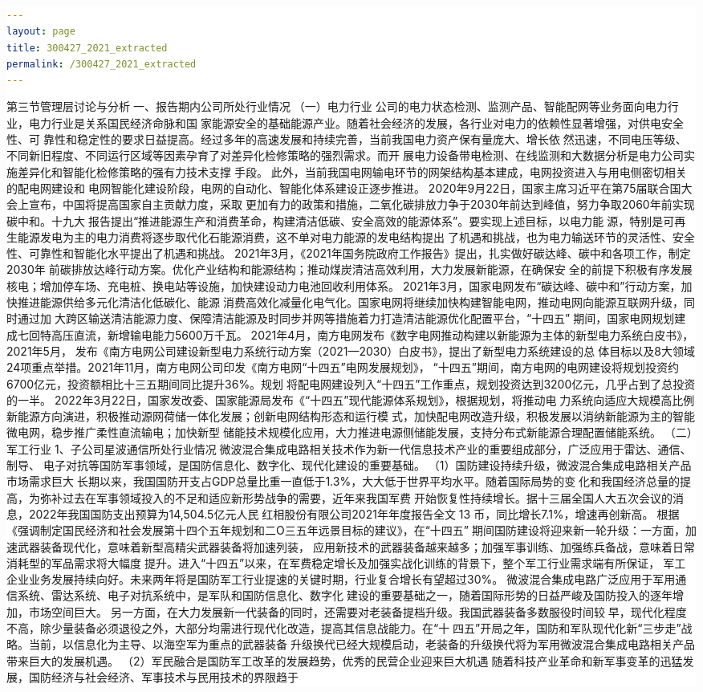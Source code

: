 ```yaml
---
layout: page
title: 300427_2021_extracted
permalink: /300427_2021_extracted
---
```


第三节管理层讨论与分析
一、报告期内公司所处行业情况
（一）电力行业
公司的电力状态检测、监测产品、智能配网等业务面向电力行业，电力行业是关系国民经济命脉和国
家能源安全的基础能源产业。随着社会经济的发展，各行业对电力的依赖性显著增强，对供电安全性、可
靠性和稳定性的要求日益提高。经过多年的高速发展和持续完善，当前我国电力资产保有量庞大、增长依
然迅速，不同电压等级、不同新旧程度、不同运行区域等因素孕育了对差异化检修策略的强烈需求。而开
展电力设备带电检测、在线监测和大数据分析是电力公司实施差异化和智能化检修策略的强有力技术支撑
手段。
此外，当前我国电网输电环节的网架结构基本建成，电网投资进入与用电侧密切相关的配电网建设和
电网智能化建设阶段，电网的自动化、智能化体系建设正逐步推进。
2020年9月22日，国家主席习近平在第75届联合国大会上宣布，中国将提高国家自主贡献力度，采取
更加有力的政策和措施，二氧化碳排放力争于2030年前达到峰值，努力争取2060年前实现碳中和。十九大
报告提出“推进能源生产和消费革命，构建清洁低碳、安全高效的能源体系”。要实现上述目标，以电力能
源，特别是可再生能源发电为主的电力消费将逐步取代化石能源消费，这不单对电力能源的发电结构提出
了机遇和挑战，也为电力输送环节的灵活性、安全性、可靠性和智能化水平提出了机遇和挑战。
2021年3月，《2021年国务院政府工作报告》提出，扎实做好碳达峰、碳中和各项工作，制定2030年
前碳排放达峰行动方案。优化产业结构和能源结构；推动煤炭清洁高效利用，大力发展新能源，在确保安
全的前提下积极有序发展核电；增加停车场、充电桩、换电站等设施，加快建设动力电池回收利用体系。
2021年3月，国家电网发布“碳达峰、碳中和”行动方案，加快推进能源供给多元化清洁化低碳化、能源
消费高效化减量化电气化。国家电网将继续加快构建智能电网，推动电网向能源互联网升级，同时通过加
大跨区输送清洁能源力度、保障清洁能源及时同步并网等措施着力打造清洁能源优化配置平台，“十四五”
期间，国家电网规划建成七回特高压直流，新增输电能力5600万千瓦。
2021年4月，南方电网发布《数字电网推动构建以新能源为主体的新型电力系统白皮书》，2021年5月，
发布《南方电网公司建设新型电力系统行动方案（2021—2030）白皮书》，提出了新型电力系统建设的总
体目标以及8大领域24项重点举措。2021年11月，南方电网公司印发《南方电网“十四五”电网发展规划》，
“十四五”期间，南方电网的电网建设将规划投资约6700亿元，投资额相比十三五期间同比提升36%。规划
将配电网建设列入“十四五”工作重点，规划投资达到3200亿元，几乎占到了总投资的一半。
2022年3月22日，国家发改委、国家能源局发布《“十四五”现代能源体系规划》，根据规划，将推动电
力系统向适应大规模高比例新能源方向演进，积极推动源网荷储一体化发展；创新电网结构形态和运行模
式，加快配电网改造升级，积极发展以消纳新能源为主的智能微电网，稳步推广柔性直流输电；加快新型
储能技术规模化应用，大力推进电源侧储能发展，支持分布式新能源合理配置储能系统。
（二）军工行业
1、子公司星波通信所处行业情况
微波混合集成电路相关技术作为新一代信息技术产业的重要组成部分，广泛应用于雷达、通信、制导、
电子对抗等国防军事领域，是国防信息化、数字化、现代化建设的重要基础。
（1）国防建设持续升级，微波混合集成电路相关产品市场需求巨大
长期以来，我国国防开支占GDP总量比重一直低于1.3%，大大低于世界平均水平。随着国际局势的变
化和我国经济总量的提高，为弥补过去在军事领域投入的不足和适应新形势战争的需要，近年来我国军费
开始恢复性持续增长。据十三届全国人大五次会议的消息，2022年我国国防支出预算为14,504.5亿元人民
红相股份有限公司2021年年度报告全文
13
币，同比增长7.1%，增速再创新高。
根据《强调制定国民经济和社会发展第十四个五年规划和二O三五年远景目标的建议》，在“十四五”
期间国防建设将迎来新一轮升级：一方面，加速武器装备现代化，意味着新型高精尖武器装备将加速列装，
应用新技术的武器装备越来越多；加强军事训练、加强练兵备战，意味着日常消耗型的军品需求将大幅度
提升。进入“十四五”以来，在军费稳定增长及加强实战化训练的背景下，整个军工行业需求端有所保证，
军工企业业务发展持续向好。未来两年将是国防军工行业提速的关键时期，行业复合增长有望超过30%。
微波混合集成电路广泛应用于军用通信系统、雷达系统、电子对抗系统中，是军队和国防信息化、数字化
建设的重要基础之一，随着国际形势的日益严峻及国防投入的逐年增加，市场空间巨大。
另一方面，在大力发展新一代装备的同时，还需要对老装备提档升级。我国武器装备多数服役时间较
早，现代化程度不高，除少量装备必须退役之外，大部分均需进行现代化改造，提高其信息战能力。在“十
四五”开局之年，国防和军队现代化新“三步走”战略。当前，以信息化为主导、以海空军为重点的武器装备
升级换代已经大规模启动，老装备的升级换代将为军用微波混合集成电路相关产品带来巨大的发展机遇。
（2）军民融合是国防军工改革的发展趋势，优秀的民营企业迎来巨大机遇
随着科技产业革命和新军事变革的迅猛发展，国防经济与社会经济、军事技术与民用技术的界限趋于